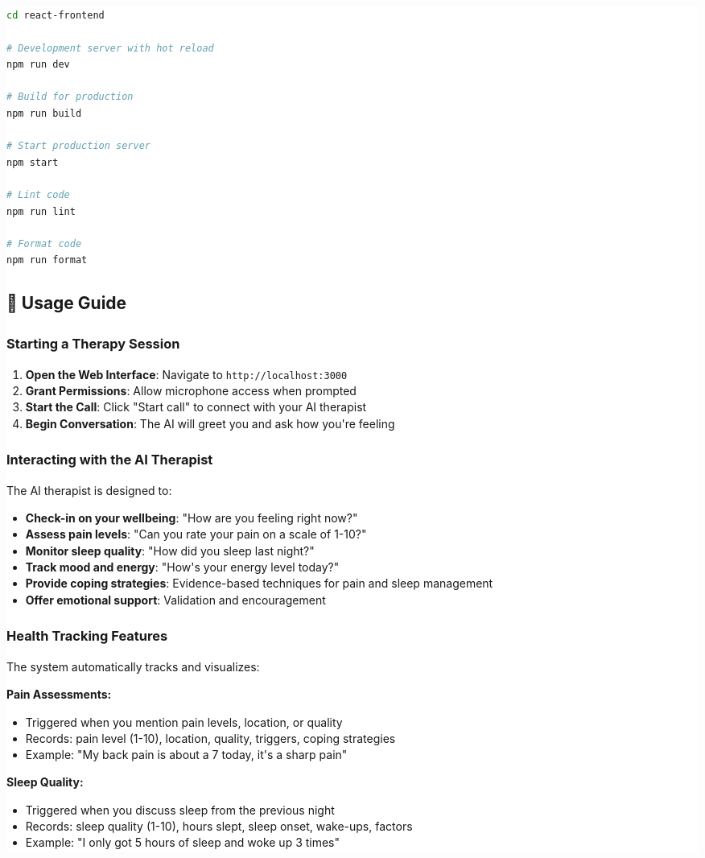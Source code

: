 ```bash
cd react-frontend

# Development server with hot reload
npm run dev

# Build for production
npm run build

# Start production server
npm start

# Lint code
npm run lint

# Format code
npm run format
```

## 📖 Usage Guide

### Starting a Therapy Session

1. **Open the Web Interface**: Navigate to `http://localhost:3000`
2. **Grant Permissions**: Allow microphone access when prompted
3. **Start the Call**: Click "Start call" to connect with your AI therapist
4. **Begin Conversation**: The AI will greet you and ask how you're feeling

### Interacting with the AI Therapist

The AI therapist is designed to:

- **Check-in on your wellbeing**: "How are you feeling right now?"
- **Assess pain levels**: "Can you rate your pain on a scale of 1-10?"
- **Monitor sleep quality**: "How did you sleep last night?"
- **Track mood and energy**: "How's your energy level today?"
- **Provide coping strategies**: Evidence-based techniques for pain and sleep management
- **Offer emotional support**: Validation and encouragement

### Health Tracking Features

The system automatically tracks and visualizes:

**Pain Assessments:**
- Triggered when you mention pain levels, location, or quality
- Records: pain level (1-10), location, quality, triggers, coping strategies
- Example: "My back pain is about a 7 today, it's a sharp pain"

**Sleep Quality:**
- Triggered when you discuss sleep from the previous night
- Records: sleep quality (1-10), hours slept, sleep onset, wake-ups, factors
- Example: "I only got 5 hours of sleep and woke up 3 times"
